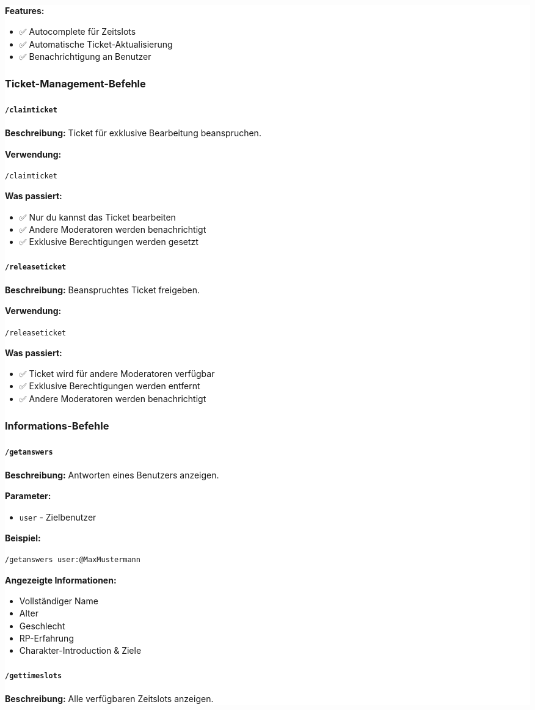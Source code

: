 **Features:**
- ✅ Autocomplete für Zeitslots
- ✅ Automatische Ticket-Aktualisierung
- ✅ Benachrichtigung an Benutzer

### **Ticket-Management-Befehle**

#### `/claimticket`
**Beschreibung:** Ticket für exklusive Bearbeitung beanspruchen.

**Verwendung:**
```bash
/claimticket
```

**Was passiert:**
- ✅ Nur du kannst das Ticket bearbeiten
- ✅ Andere Moderatoren werden benachrichtigt
- ✅ Exklusive Berechtigungen werden gesetzt

#### `/releaseticket`
**Beschreibung:** Beanspruchtes Ticket freigeben.

**Verwendung:**
```bash
/releaseticket
```

**Was passiert:**
- ✅ Ticket wird für andere Moderatoren verfügbar
- ✅ Exklusive Berechtigungen werden entfernt
- ✅ Andere Moderatoren werden benachrichtigt

### **Informations-Befehle**

#### `/getanswers`
**Beschreibung:** Antworten eines Benutzers anzeigen.

**Parameter:**
- `user` - Zielbenutzer

**Beispiel:**
```bash
/getanswers user:@MaxMustermann
```

**Angezeigte Informationen:**
- Vollständiger Name
- Alter
- Geschlecht
- RP-Erfahrung
- Charakter-Introduction & Ziele

#### `/gettimeslots`
**Beschreibung:** Alle verfügbaren Zeitslots anzeigen.
